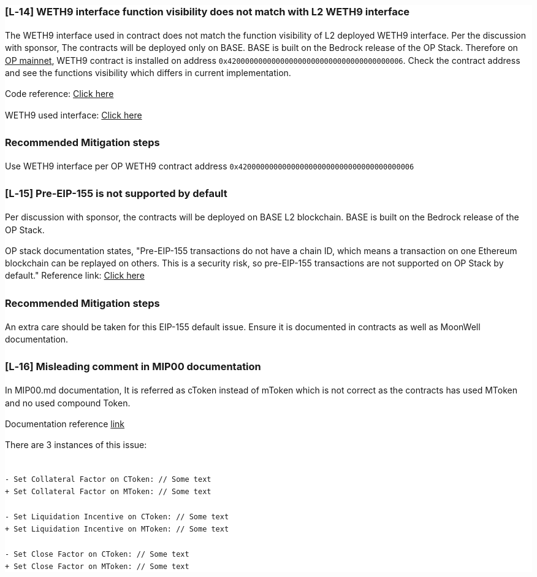 ### [L&#x2011;14]  WETH9 interface function visibility does not match with L2 WETH9 interface
The WETH9 interface used in contract does not match the function visibility of L2 deployed WETH9 interface. Per the discussion with sponsor, The contracts will be deployed only on BASE. BASE is built on the Bedrock release of the OP Stack. Therefore on [OP mainnet](https://community.optimism.io/docs/developers/build/differences/#contract-addresses), WETH9 contract is installed on address ```0x4200000000000000000000000000000000000006```. Check the contract address and see the functions visibility which differs in current implementation.

Code reference: [Click here](https://github.com/code-423n4/2023-07-moonwell/blob/fced18035107a345c31c9a9497d0da09105df4df/src/core/router/WETHRouter.sol#L6)

WETH9 used interface: [Click here](https://github.com/code-423n4/2023-07-moonwell/blob/fced18035107a345c31c9a9497d0da09105df4df/src/core/router/IWETH.sol#L22-L39)

### Recommended Mitigation steps
Use WETH9 interface per OP WETH9 contract address ```0x4200000000000000000000000000000000000006```

### [L&#x2011;15]  Pre-EIP-155 is not supported by default
Per discussion with sponsor, the contracts will be deployed on BASE L2 blockchain. BASE is built on the Bedrock release of the OP Stack. 

OP stack documentation states,
"Pre-EIP-155 transactions do not have a chain ID, which means a transaction on one Ethereum blockchain can be replayed on others. This is a security risk, so pre-EIP-155 transactions are not supported on OP Stack by default."
Reference link: [Click here](https://stack.optimism.io/docs/releases/bedrock/differences/#pre-eip-155-support)

### Recommended Mitigation steps
An extra care should be taken for this EIP-155 default issue. Ensure it is documented in contracts as well as MoonWell documentation.

### [L&#x2011;16]  Misleading comment in MIP00 documentation
In MIP00.md documentation, It is referred as cToken instead of mToken which is not correct as the contracts has used MToken and no used compound Token. 

Documentation reference [link](https://github.com/code-423n4/2023-07-moonwell/blob/main/docs/MIP00.md#build-cross-chain-gov-proposal-steps)

There are 3 instances of this issue:

```Solidity

- Set Collateral Factor on CToken: // Some text
+ Set Collateral Factor on MToken: // Some text

- Set Liquidation Incentive on CToken: // Some text
+ Set Liquidation Incentive on MToken: // Some text

- Set Close Factor on CToken: // Some text
+ Set Close Factor on MToken: // Some text
```